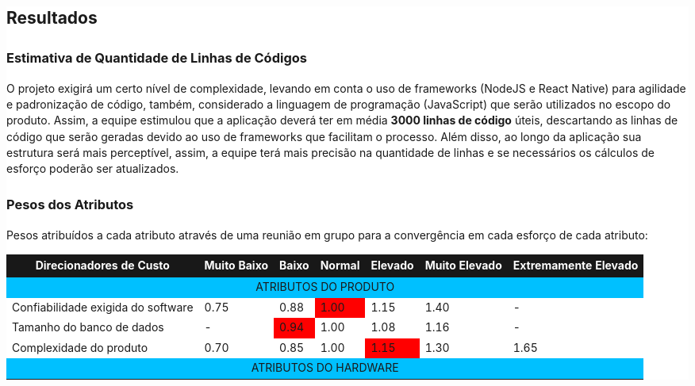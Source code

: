 ## Resultados

### Estimativa de Quantidade de Linhas de Códigos

O projeto exigirá um certo nível de complexidade, levando em conta o uso de frameworks (NodeJS e React Native) para agilidade e padronização de código, também, considerado a linguagem de programação (JavaScript) que serão utilizados no escopo do produto. Assim, a equipe estimulou que a aplicação deverá ter em média **3000 linhas de código** úteis, descartando as linhas de código que serão geradas devido ao uso de frameworks que facilitam o processo. Além disso, ao longo da aplicação sua estrutura será mais perceptível, assim, a equipe terá mais precisão na quantidade de linhas e se necessários os cálculos de esforço poderão ser atualizados.

### Pesos dos Atributos

Pesos atribuídos a cada atributo através de uma reunião em grupo para a convergência em cada esforço de cada atributo:

<table>
    <thead>
        <tr bgcolor="#181818">
            <th><font color="#ffffff">Direcionadores de Custo</font></th>
            <th><font color="#ffffff">Muito Baixo</font></th>
            <th><font color="#ffffff">Baixo</font></th>
            <th><font color="#ffffff">Normal</font></th>
            <th><font color="#ffffff">Elevado</font></th>
            <th><font color="#ffffff">Muito Elevado</font></th>
            <th><font color="#ffffff">Extremamente Elevado</font></th>
        </tr>
    </thead>
    <tbody>
        <tr>
            <td bgcolor="#00c0ff" align="center" colspan=7>ATRIBUTOS DO PRODUTO</td>
        </tr>
        <tr>
            <td>Confiabilidade exigida do software</td>
            <td>0.75</td>
            <td>0.88</td>
            <td bgcolor="#ff0000">1.00</td>
            <td>1.15</td>
            <td>1.40</td>
            <td>-</td>
        </tr>
        <tr>
            <td>Tamanho do banco de dados</td>
            <td>-</td>
            <td bgcolor="#ff0000">0.94</td>
            <td>1.00</td>
            <td>1.08</td>
            <td>1.16</td>
            <td>-</td>
        </tr>
        <tr>
            <td>Complexidade do produto</td>
            <td>0.70</td>
            <td>0.85</td>
            <td>1.00</td>
            <td bgcolor="#ff0000">1.15</td>
            <td>1.30</td>
            <td>1.65</td>
        </tr>
        <tr>
            <td bgcolor="#00c0ff" align="center" colspan=7>ATRIBUTOS DO HARDWARE</td>
        </tr>
